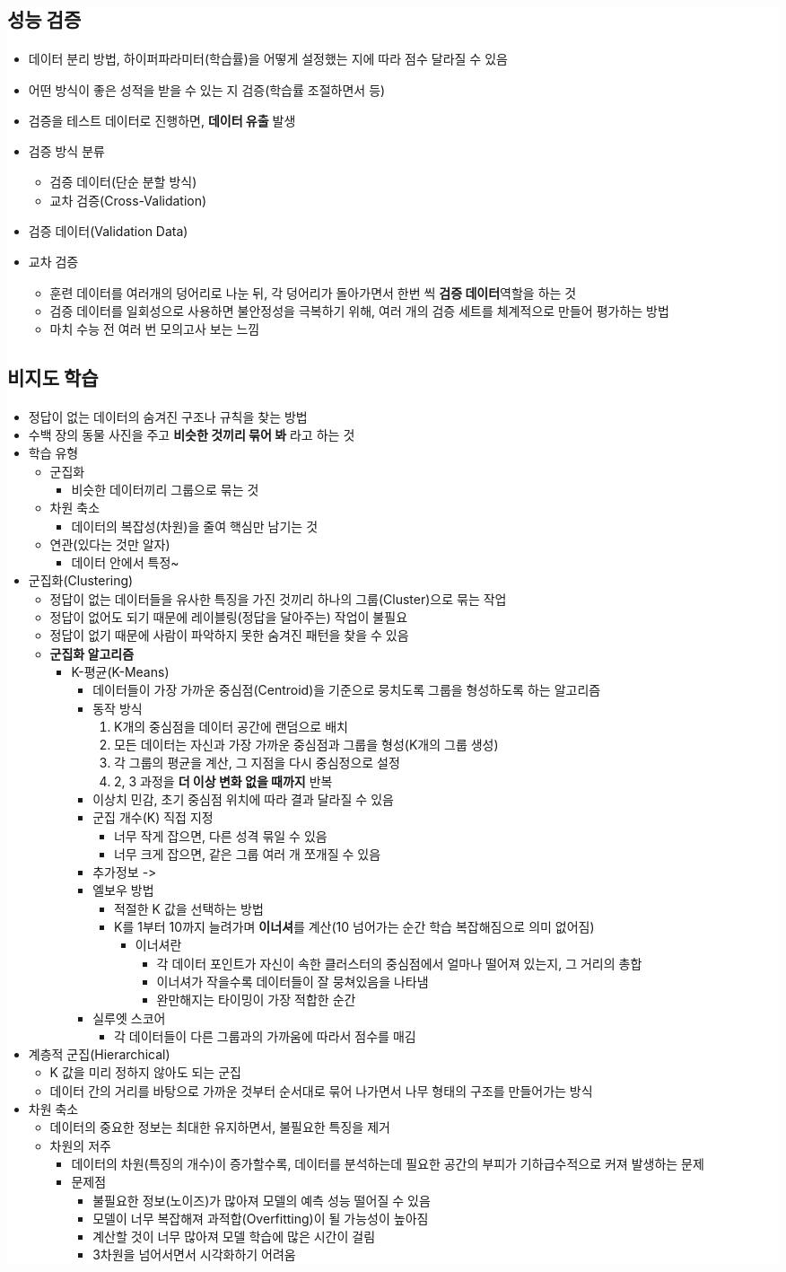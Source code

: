 ## 성능 검증
- 데이터 분리 방법, 하이퍼파라미터(학습률)을 어떻게 설정했는 지에 따라 점수 달라질 수 있음
- 어떤 방식이 좋은 성적을 받을 수 있는 지 검증(학습률 조절하면서 등)
- 검증을 테스트 데이터로 진행하면, **데이터 유출** 발생
- 검증 방식 분류
  - 검증 데이터(단순 분할 방식)
  - 교차 검증(Cross-Validation)
- 검증 데이터(Validation Data)

- 교차 검증
  - 훈련 데이터를 여러개의 덩어리로 나눈 뒤, 각 덩어리가 돌아가면서 한번 씩 **검증 데이터**역할을 하는 것
  - 검증 데이터를 일회성으로 사용하면 불안정성을 극복하기 위해, 여러 개의 검증 세트를 체계적으로 만들어 평가하는 방법
  - 마치 수능 전 여러 번 모의고사 보는 느낌


## 비지도 학습
- 정답이 없는 데이터의 숨겨진 구조나 규칙을 찾는 방법
- 수백 장의 동물 사진을 주고 **비슷한 것끼리 묶어 봐** 라고 하는 것
- 학습 유형
  - 군집화
    - 비슷한 데이터끼리 그룹으로 묶는 것
  - 차원 축소
    - 데이터의 복잡성(차원)을 줄여 핵심만 남기는 것
  - 연관(있다는 것만 알자)
    - 데이터 안에서 특정~
- 군집화(Clustering)
  - 정답이 없는 데이터들을 유사한 특징을 가진 것끼리 하나의 그룹(Cluster)으로 묶는 작업
  - 정답이 없어도 되기 때문에 레이블링(정답을 달아주는) 작업이 불필요
  - 정답이 없기 때문에 사람이 파악하지 못한 숨겨진 패턴을 찾을 수 있음
  - **군집화 알고리즘**
    - K-평균(K-Means)
      - 데이터들이 가장 가까운 중심점(Centroid)을 기준으로 뭉치도록 그룹을 형성하도록 하는 알고리즘
      - 동작 방식
        1. K개의 중심점을 데이터 공간에 랜덤으로 배치
        2. 모든 데이터는 자신과 가장 가까운 중심점과 그룹을 형성(K개의 그룹 생성)
        3. 각 그룹의 평균을 계산, 그 지점을 다시 중심정으로 설정
        4. 2, 3 과정을 **더 이상 변화 없을 때까지** 반복
      - 이상치 민감, 초기 중심점 위치에 따라 결과 달라질 수 있음
      - 군집 개수(K) 직접 지정
        - 너무 작게 잡으면, 다른 성격 묶일 수 있음
        - 너무 크게 잡으면, 같은 그룹 여러 개 쪼개질 수 있음
      - 추가정보 ->
      - 엘보우 방법
        - 적절한 K 값을 선택하는 방법
        - K를 1부터 10까지 늘려가며 **이너셔**를 계산(10 넘어가는 순간 학습 복잡해짐으로 의미 없어짐)
          - 이너셔란
            - 각 데이터 포인트가 자신이 속한 클러스터의 중심점에서 얼마나 떨어져 있는지, 그 거리의 총합
            - 이너셔가 작을수록 데이터들이 잘 뭉쳐있음을 나타냄
            - 완만해지는 타이밍이 가장 적합한 순간
      - 실루엣 스코어
        - 각 데이터들이 다른 그룹과의 가까움에 따라서 점수를 매김
- 계층적 군집(Hierarchical)
  - K 값을 미리 정하지 않아도 되는 군집
  - 데이터 간의 거리를 바탕으로 가까운 것부터 순서대로 묶어 나가면서 나무 형태의 구조를 만들어가는 방식
- 차원 축소
  - 데이터의 중요한 정보는 최대한 유지하면서, 불필요한 특징을 제거
  - 차원의 저주
    - 데이터의 차원(특징의 개수)이 증가할수록, 데이터를 분석하는데 필요한 공간의 부피가 기하급수적으로 커져 발생하는 문제
    - 문제점
      - 불필요한 정보(노이즈)가 많아져 모델의 예측 성능 떨어질 수 있음
      - 모델이 너무 복잡해져 과적합(Overfitting)이 될 가능성이 높아짐
      - 계산할 것이 너무 많아져 모델 학습에 많은 시간이 걸림
      - 3차원을 넘어서면서 시각화하기 어려움